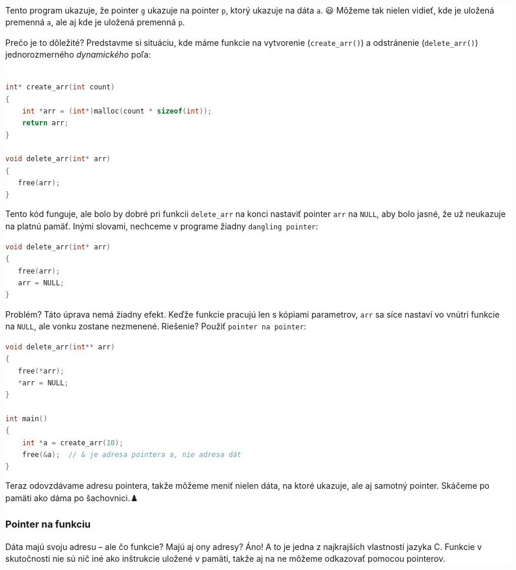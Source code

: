 Tento program ukazuje, že pointer `g` ukazuje na pointer `p`, ktorý ukazuje na dáta `a`. 😃 Môžeme tak nielen vidieť, kde je uložená premenná `a`, ale aj kde je uložená premenná `p`.

Prečo je to dôležité? Predstavme si situáciu, kde máme funkcie na vytvorenie (`create_arr()`) a odstránenie (`delete_arr()`) jednorozmerného *dynamického* poľa:

```c

int* create_arr(int count)
{
    int *arr = (int*)malloc(count * sizeof(int));
    return arr;
}

void delete_arr(int* arr)
{
   free(arr);
}
```

Tento kód funguje, ale bolo by dobré pri funkcii `delete_arr` na konci nastaviť pointer `arr` na `NULL`, aby bolo jasné, že už neukazuje na platnú pamäť. Inými slovami, nechceme v programe žiadny `dangling pointer`:
```c
void delete_arr(int* arr)
{
   free(arr);
   arr = NULL;
}
```
Problém? Táto úprava nemá žiadny efekt. Keďže funkcie pracujú len s kópiami parametrov, `arr` sa síce nastaví vo vnútri funkcie na `NULL`, ale vonku zostane nezmenené. Riešenie? Použiť `pointer na pointer`:

```c
void delete_arr(int** arr)
{
   free(*arr);
   *arr = NULL;
}

int main()
{
    int *a = create_arr(10);
    free(&a);  // & je adresa pointera a, nie adresa dát
}
```

Teraz odovzdávame adresu pointera, takže môžeme meniť nielen dáta, na ktoré ukazuje, ale aj samotný pointer. Skáčeme po pamäti ako dáma po šachovnici.♟️

### Pointer na funkciu

Dáta majú svoju adresu – ale čo funkcie? Majú aj ony adresy? Áno! A to je jedna z najkrajších vlastností jazyka C. Funkcie v skutočnosti nie sú nič iné ako inštrukcie uložené v pamäti, takže aj na ne môžeme odkazovať pomocou pointerov.
